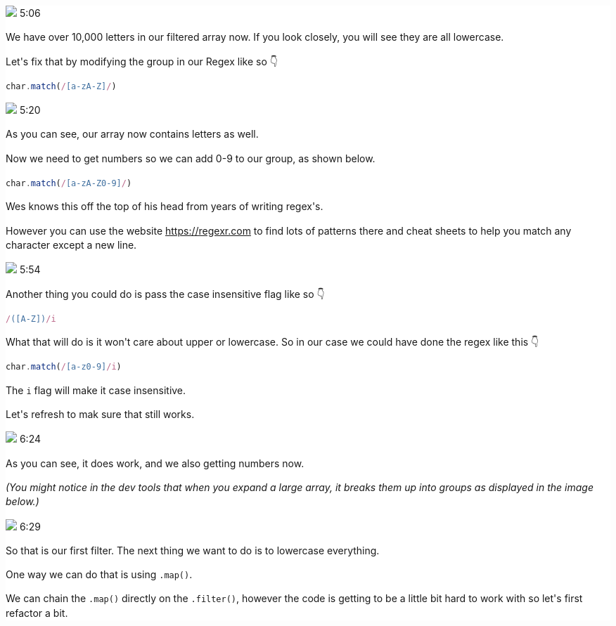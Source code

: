 ![](@attachment/Clipboard_2020-04-16-08-50-24.png) 5:06

We have over 10,000 letters in our filtered array now. 
If you look closely, you will see they are all lowercase. 

Let's fix that by modifying the group in our Regex like so 👇

```js
char.match(/[a-zA-Z]/)
```

![](@attachment/Clipboard_2020-04-16-08-51-34.png) 5:20

As you can see, our array now contains letters as well. 

Now we need to get numbers so we can add 0-9 to our group, as shown below.

```js
char.match(/[a-zA-Z0-9]/)
```

Wes knows this off the top of his head from years of writing regex's. 

However you can use the website https://regexr.com to find lots of patterns there and cheat sheets to help you match any character except a new line.  


![](@attachment/Clipboard_2020-04-16-08-53-52.png) 5:54

Another thing you could do is pass the case insensitive flag like so 👇

```js
/([A-Z])/i
```

What that will do is it won't care about upper or lowercase. So in our case we could have done the regex like this 👇

```js
char.match(/[a-z0-9]/i)
```

The `i` flag will make it case insensitive. 

Let's refresh to mak sure that still works. 

![](@attachment/Clipboard_2020-04-16-08-56-21.png) 6:24

As you can see, it does work, and we also getting numbers now. 

_(You might notice in the dev tools that when you expand a large array, it breaks them up into groups as displayed in the image below.)_

![](@attachment/Clipboard_2020-04-16-18-39-05.png) 6:29

So that is our first filter. The next thing we want to do is to lowercase everything. 

One way we can do that is using `.map()`. 

We can chain the `.map()` directly on the `.filter()`, however the code is getting to be a little bit hard to work with so let's first refactor a bit. 
